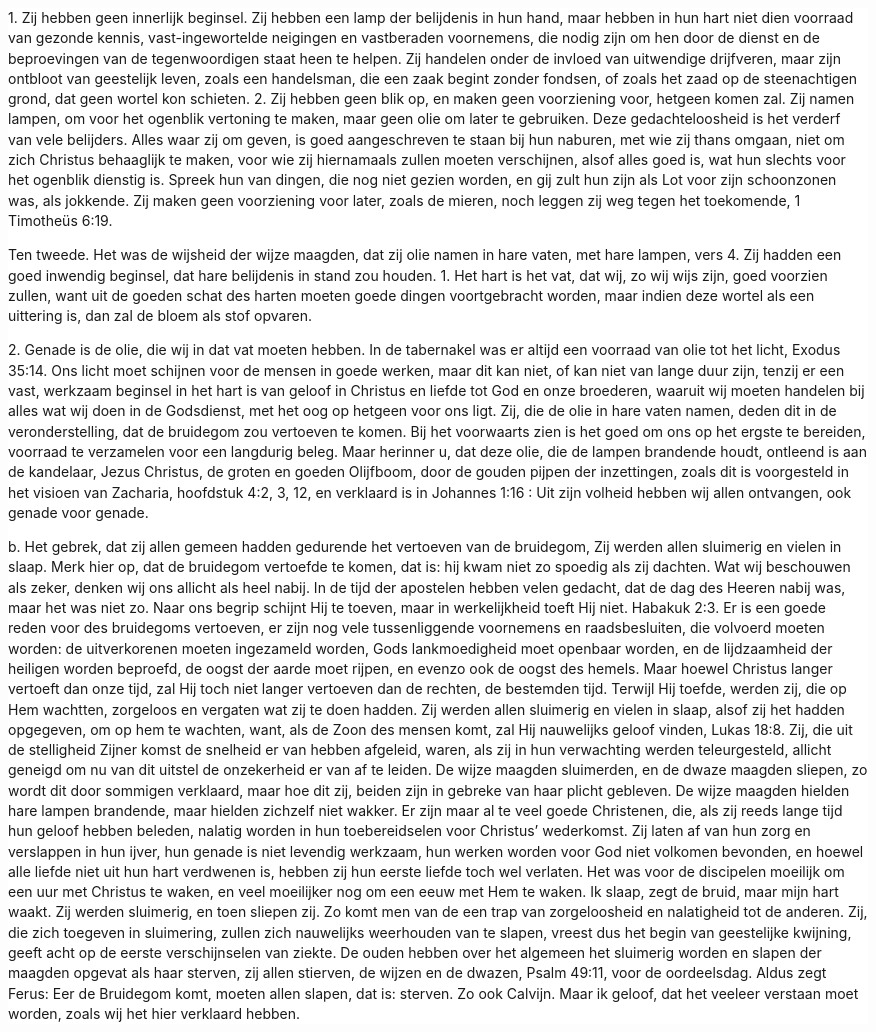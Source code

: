 1\. Zij hebben geen innerlijk beginsel. Zij hebben een lamp der belijdenis in hun hand, maar hebben in hun hart niet dien voorraad van gezonde kennis, vast-ingewortelde neigingen en vastberaden voornemens, die nodig zijn om hen door de dienst en de beproevingen van de tegenwoordigen staat heen te helpen. Zij handelen onder de invloed van uitwendige drijfveren, maar zijn ontbloot van geestelijk leven, zoals een handelsman, die een zaak begint zonder fondsen, of zoals het zaad op de steenachtigen grond, dat geen wortel kon schieten. 
2\. Zij hebben geen blik op, en maken geen voorziening voor, hetgeen komen zal. Zij namen lampen, om voor het ogenblik vertoning te maken, maar geen olie om later te gebruiken. Deze gedachteloosheid is het verderf van vele belijders. Alles waar zij om geven, is goed aangeschreven te staan bij hun naburen, met wie zij thans omgaan, niet om zich Christus behaaglijk te maken, voor wie zij hiernamaals zullen moeten verschijnen, alsof alles goed is, wat hun slechts voor het ogenblik dienstig is. Spreek hun van dingen, die nog niet gezien worden, en gij zult hun zijn als Lot voor zijn schoonzonen was, als jokkende. Zij maken geen voorziening voor later, zoals de mieren, noch leggen zij weg tegen het toekomende, 1 Timotheüs 6:19. 

Ten tweede. Het was de wijsheid der wijze maagden, dat zij olie namen in hare vaten, met hare lampen, vers 4. Zij hadden een goed inwendig beginsel, dat hare belijdenis in stand zou houden. 
1\. Het hart is het vat, dat wij, zo wij wijs zijn, goed voorzien zullen, want uit de goeden schat des harten moeten goede dingen voortgebracht worden, maar indien deze wortel als een uittering is, dan zal de bloem als stof opvaren. 

2\. Genade is de olie, die wij in dat vat moeten hebben. In de tabernakel was er altijd een voorraad van olie tot het licht, Exodus 35:14. Ons licht moet schijnen voor de mensen in goede werken, maar dit kan niet, of kan niet van lange duur zijn, tenzij er een vast, werkzaam beginsel in het hart is van geloof in Christus en liefde tot God en onze broederen, waaruit wij moeten handelen bij alles wat wij doen in de Godsdienst, met het oog op hetgeen voor ons ligt. Zij, die de olie in hare vaten namen, deden dit in de veronderstelling, dat de bruidegom zou vertoeven te komen. Bij het voorwaarts zien is het goed om ons op het ergste te bereiden, voorraad te verzamelen voor een langdurig beleg. 
Maar herinner u, dat deze olie, die de lampen brandende houdt, ontleend is aan de kandelaar, Jezus Christus, de groten en goeden Olijfboom, door de gouden pijpen der inzettingen, zoals dit is voorgesteld in het visioen van Zacharia, hoofdstuk 4:2, 3, 12, en verklaard is in Johannes 1:16 : Uit zijn volheid hebben wij allen ontvangen, ook genade voor genade. 

b. Het gebrek, dat zij allen gemeen hadden gedurende het vertoeven van de bruidegom, Zij werden allen sluimerig en vielen in slaap. 
Merk hier op, dat de bruidegom vertoefde te komen, dat is: hij kwam niet zo spoedig als zij dachten. Wat wij beschouwen als zeker, denken wij ons allicht als heel nabij. In de tijd der apostelen hebben velen gedacht, dat de dag des Heeren nabij was, maar het was niet zo. Naar ons begrip schijnt Hij te toeven, maar in werkelijkheid toeft Hij niet. Habakuk 2:3. 
Er is een goede reden voor des bruidegoms vertoeven, er zijn nog vele tussenliggende voornemens en raadsbesluiten, die volvoerd moeten worden: de uitverkorenen moeten ingezameld worden, Gods lankmoedigheid moet openbaar worden, en de lijdzaamheid der heiligen worden beproefd, de oogst der aarde moet rijpen, en evenzo ook de oogst des hemels. Maar hoewel Christus langer vertoeft dan onze tijd, zal Hij toch niet langer vertoeven dan de rechten, de bestemden tijd. 
Terwijl Hij toefde, werden zij, die op Hem wachtten, zorgeloos en vergaten wat zij te doen hadden. Zij werden allen sluimerig en vielen in slaap, alsof zij het hadden opgegeven, om op hem te wachten, want, als de Zoon des mensen komt, zal Hij nauwelijks geloof vinden, Lukas 18:8. 
Zij, die uit de stelligheid Zijner komst de snelheid er van hebben afgeleid, waren, als zij in hun verwachting werden teleurgesteld, allicht geneigd om nu van dit uitstel de onzekerheid er van af te leiden. De wijze maagden sluimerden, en de dwaze maagden sliepen, zo wordt dit door sommigen verklaard, maar hoe dit zij, beiden zijn in gebreke van haar plicht gebleven. De wijze maagden hielden hare lampen brandende, maar hielden zichzelf niet wakker.
Er zijn maar al te veel goede Christenen, die, als zij reeds lange tijd hun geloof hebben beleden, nalatig worden in hun toebereidselen voor Christus’ wederkomst. Zij laten af van hun zorg en verslappen in hun ijver, hun genade is niet levendig werkzaam, hun werken worden voor God niet volkomen bevonden, en hoewel alle liefde niet uit hun hart verdwenen is, hebben zij hun eerste liefde toch wel verlaten. Het was voor de discipelen moeilijk om een uur met Christus te waken, en veel moeilijker nog om een eeuw met Hem te waken. Ik slaap, zegt de bruid, maar mijn hart waakt. Zij werden sluimerig, en toen sliepen zij. Zo komt men van de een trap van zorgeloosheid en nalatigheid tot de anderen. 
Zij, die zich toegeven in sluimering, zullen zich nauwelijks weerhouden van te slapen, vreest dus het begin van geestelijke kwijning, geeft acht op de eerste verschijnselen van ziekte. De ouden hebben over het algemeen het sluimerig worden en slapen der maagden opgevat als haar sterven, zij allen stierven, de wijzen en de dwazen, Psalm 49:11, voor de oordeelsdag. Aldus zegt Ferus: Eer de Bruidegom komt, moeten allen slapen, dat is: sterven. Zo ook Calvijn. 
Maar ik geloof, dat het veeleer verstaan moet worden, zoals wij het hier verklaard hebben. 